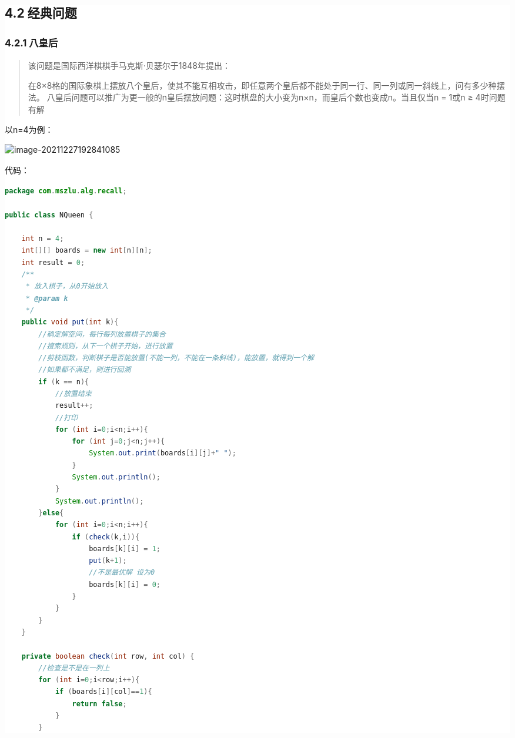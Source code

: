 

## 4.2 经典问题

### 4.2.1 八皇后

> 该问题是国际西洋棋棋手马克斯·贝瑟尔于1848年提出：
>
> 在8×8格的国际象棋上摆放八个皇后，使其不能互相攻击，即任意两个皇后都不能处于同一行、同一列或同一斜线上，问有多少种摆法。 
> 八皇后问题可以推广为更一般的n皇后摆放问题：这时棋盘的大小变为n×n，而皇后个数也变成n。当且仅当n = 1或n ≥ 4时问题有解



以n=4为例：

![image-20211227192841085](https://raw.githubusercontent.com/SAH01/wordpress-img/master/imgs/image-20211227192841085.png)

代码：

~~~java
package com.mszlu.alg.recall;

public class NQueen {

    int n = 4;
    int[][] boards = new int[n][n];
    int result = 0;
    /**
     * 放入棋子，从0开始放入
     * @param k
     */
    public void put(int k){
        //确定解空间，每行每列放置棋子的集合
        //搜索规则，从下一个棋子开始，进行放置
        //剪枝函数，判断棋子是否能放置(不能一列，不能在一条斜线)，能放置，就得到一个解
        //如果都不满足，则进行回溯
        if (k == n){
            //放置结束
            result++;
            //打印
            for (int i=0;i<n;i++){
                for (int j=0;j<n;j++){
                    System.out.print(boards[i][j]+" ");
                }
                System.out.println();
            }
            System.out.println();
        }else{
            for (int i=0;i<n;i++){
                if (check(k,i)){
                    boards[k][i] = 1;
                    put(k+1);
                    //不是最优解 设为0
                    boards[k][i] = 0;
                }
            }
        }
    }

    private boolean check(int row, int col) {
        //检查是不是在一列上
        for (int i=0;i<row;i++){
            if (boards[i][col]==1){
                return false;
            }
        }
~~~